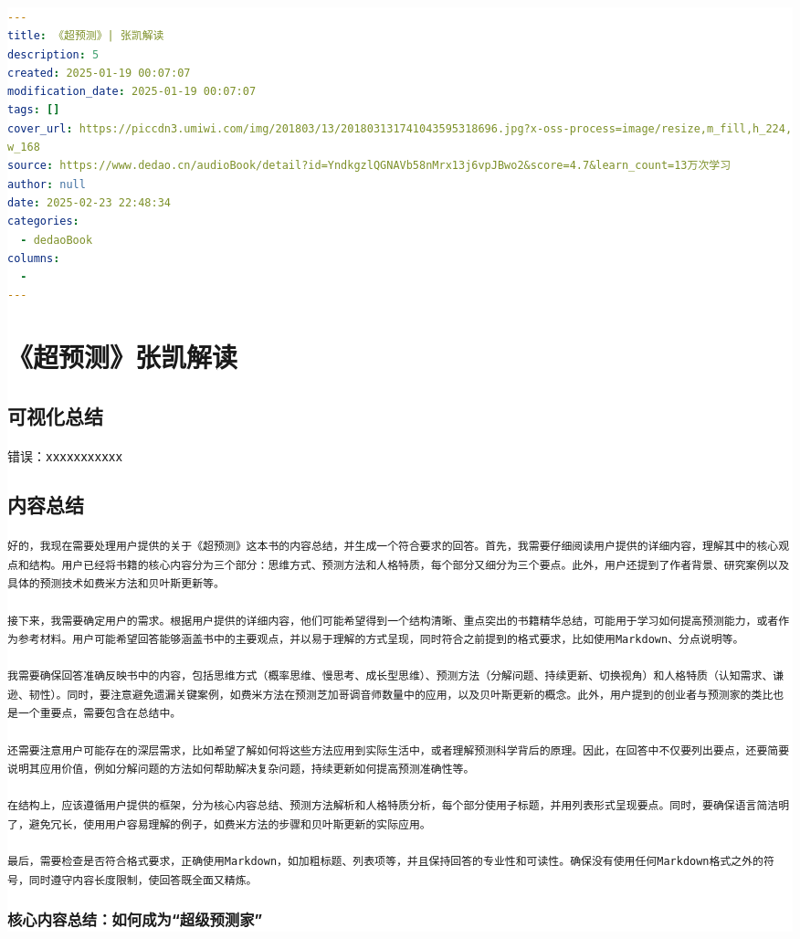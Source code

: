 ```yaml
---
title: 《超预测》| 张凯解读
description: 5
created: 2025-01-19 00:07:07
modification_date: 2025-01-19 00:07:07
tags: []
cover_url: https://piccdn3.umiwi.com/img/201803/13/201803131741043595318696.jpg?x-oss-process=image/resize,m_fill,h_224,w_168
source: https://www.dedao.cn/audioBook/detail?id=YndkgzlQGNAVb58nMrx13j6vpJBwo2&score=4.7&learn_count=13万次学习
author: null
date: 2025-02-23 22:48:34
categories: 
  - dedaoBook
columns: 
  - 
---
```


# 《超预测》张凯解读

## 可视化总结

错误：xxxxxxxxxxx

## 内容总结

```ad-think
好的，我现在需要处理用户提供的关于《超预测》这本书的内容总结，并生成一个符合要求的回答。首先，我需要仔细阅读用户提供的详细内容，理解其中的核心观点和结构。用户已经将书籍的核心内容分为三个部分：思维方式、预测方法和人格特质，每个部分又细分为三个要点。此外，用户还提到了作者背景、研究案例以及具体的预测技术如费米方法和贝叶斯更新等。

接下来，我需要确定用户的需求。根据用户提供的详细内容，他们可能希望得到一个结构清晰、重点突出的书籍精华总结，可能用于学习如何提高预测能力，或者作为参考材料。用户可能希望回答能够涵盖书中的主要观点，并以易于理解的方式呈现，同时符合之前提到的格式要求，比如使用Markdown、分点说明等。

我需要确保回答准确反映书中的内容，包括思维方式（概率思维、慢思考、成长型思维）、预测方法（分解问题、持续更新、切换视角）和人格特质（认知需求、谦逊、韧性）。同时，要注意避免遗漏关键案例，如费米方法在预测芝加哥调音师数量中的应用，以及贝叶斯更新的概念。此外，用户提到的创业者与预测家的类比也是一个重要点，需要包含在总结中。

还需要注意用户可能存在的深层需求，比如希望了解如何将这些方法应用到实际生活中，或者理解预测科学背后的原理。因此，在回答中不仅要列出要点，还要简要说明其应用价值，例如分解问题的方法如何帮助解决复杂问题，持续更新如何提高预测准确性等。

在结构上，应该遵循用户提供的框架，分为核心内容总结、预测方法解析和人格特质分析，每个部分使用子标题，并用列表形式呈现要点。同时，要确保语言简洁明了，避免冗长，使用用户容易理解的例子，如费米方法的步骤和贝叶斯更新的实际应用。

最后，需要检查是否符合格式要求，正确使用Markdown，如加粗标题、列表项等，并且保持回答的专业性和可读性。确保没有使用任何Markdown格式之外的符号，同时遵守内容长度限制，使回答既全面又精炼。
```

### 核心内容总结：如何成为“超级预测家”
